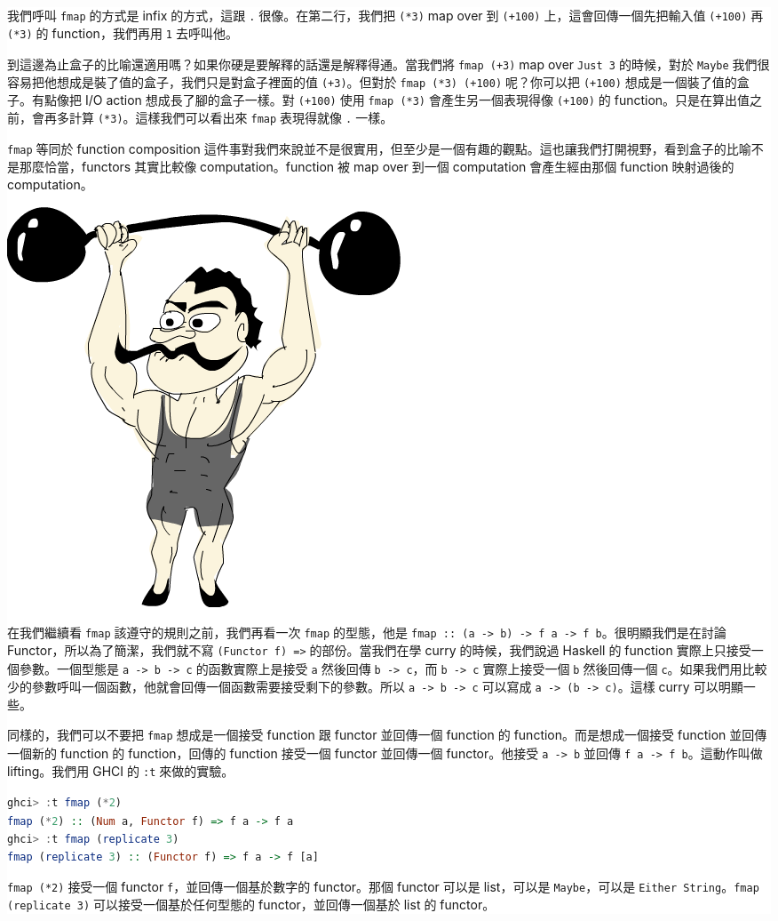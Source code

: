 我們呼叫 `fmap` 的方式是 infix 的方式，這跟 `.` 很像。在第二行，我們把 `(*3)` map over 到 `(+100)` 上，這會回傳一個先把輸入值 `(+100)` 再 `(*3)` 的 function，我們再用 `1` 去呼叫他。

到這邊為止盒子的比喻還適用嗎？如果你硬是要解釋的話還是解釋得通。當我們將 `fmap (+3)` map over `Just 3` 的時候，對於 `Maybe` 我們很容易把他想成是裝了值的盒子，我們只是對盒子裡面的值 `(+3)`。但對於 `fmap (*3) (+100)` 呢？你可以把 `(+100)` 想成是一個裝了值的盒子。有點像把 I/O action 想成長了腳的盒子一樣。對 `(+100)` 使用 `fmap (*3)` 會產生另一個表現得像 `(+100)` 的 function。只是在算出值之前，會再多計算 `(*3)`。這樣我們可以看出來 `fmap` 表現得就像 `.` 一樣。

`fmap` 等同於 function composition 這件事對我們來說並不是很實用，但至少是一個有趣的觀點。這也讓我們打開視野，看到盒子的比喻不是那麼恰當，functors 其實比較像 computation。function 被 map over 到一個 computation 會產生經由那個 function 映射過後的 computation。

![](img/lifter.png)

在我們繼續看 `fmap` 該遵守的規則之前，我們再看一次 `fmap` 的型態，他是 `fmap :: (a -> b) -> f a -> f b`。很明顯我們是在討論 Functor，所以為了簡潔，我們就不寫 `(Functor f) =>` 的部份。當我們在學 curry 的時候，我們說過 Haskell 的 function 實際上只接受一個參數。一個型態是 `a -> b -> c` 的函數實際上是接受 `a` 然後回傳 `b -> c`，而 `b -> c` 實際上接受一個 `b` 然後回傳一個 `c`。如果我們用比較少的參數呼叫一個函數，他就會回傳一個函數需要接受剩下的參數。所以 `a -> b -> c` 可以寫成 `a -> (b -> c)`。這樣 curry 可以明顯一些。

同樣的，我們可以不要把 `fmap` 想成是一個接受 function 跟 functor 並回傳一個 function 的 function。而是想成一個接受 function 並回傳一個新的 function 的 function，回傳的 function 接受一個 functor 並回傳一個 functor。他接受 `a -> b` 並回傳 `f a -> f b`。這動作叫做 lifting。我們用 GHCI 的 `:t` 來做的實驗。

```haskell
ghci> :t fmap (*2)  
fmap (*2) :: (Num a, Functor f) => f a -> f a  
ghci> :t fmap (replicate 3)  
fmap (replicate 3) :: (Functor f) => f a -> f [a]
```

`fmap (*2)` 接受一個 functor `f`，並回傳一個基於數字的 functor。那個 functor 可以是 list，可以是 `Maybe`，可以是 `Either String`。`fmap (replicate 3)` 可以接受一個基於任何型態的 functor，並回傳一個基於 list 的 functor。
